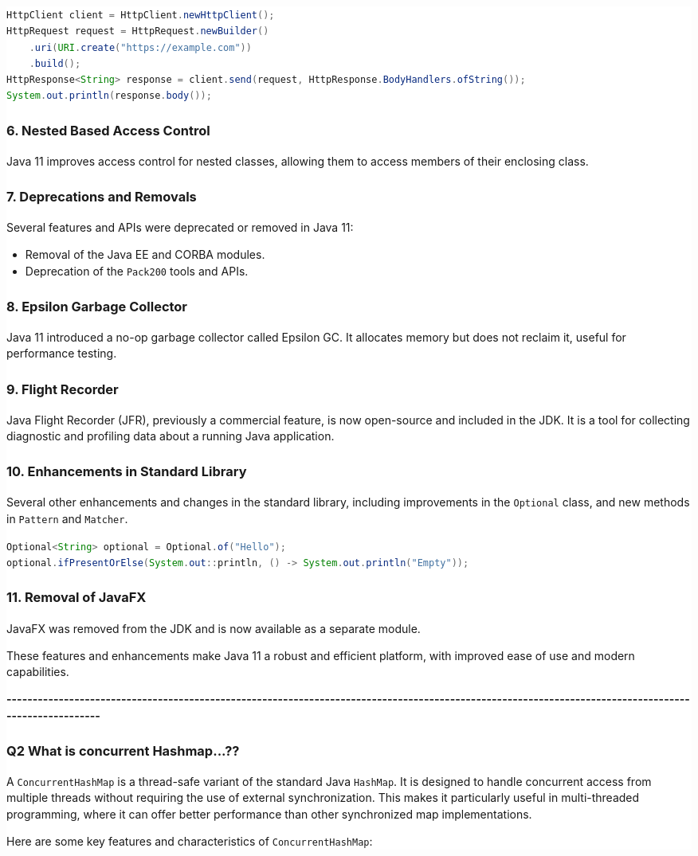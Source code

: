 ```java
HttpClient client = HttpClient.newHttpClient();
HttpRequest request = HttpRequest.newBuilder()
	.uri(URI.create("https://example.com"))
	.build();
HttpResponse<String> response = client.send(request, HttpResponse.BodyHandlers.ofString());
System.out.println(response.body());
```

### 6. **Nested Based Access Control**
Java 11 improves access control for nested classes, allowing them to access members of their enclosing class.

### 7. **Deprecations and Removals**
Several features and APIs were deprecated or removed in Java 11:
- Removal of the Java EE and CORBA modules.
- Deprecation of the `Pack200` tools and APIs.

### 8. **Epsilon Garbage Collector**
Java 11 introduced a no-op garbage collector called Epsilon GC. It allocates memory but does not reclaim it, useful for performance testing.

### 9. **Flight Recorder**
Java Flight Recorder (JFR), previously a commercial feature, is now open-source and included in the JDK. It is a tool for collecting diagnostic and profiling data about a running Java application.

### 10. **Enhancements in Standard Library**
Several other enhancements and changes in the standard library, including improvements in the `Optional` class, and new methods in `Pattern` and `Matcher`.

```java
Optional<String> optional = Optional.of("Hello");
optional.ifPresentOrElse(System.out::println, () -> System.out.println("Empty"));
```

### 11. **Removal of JavaFX**
JavaFX was removed from the JDK and is now available as a separate module.

These features and enhancements make Java 11 a robust and efficient platform, with improved ease of use and modern capabilities.


**-----------------------------------------------------------------------------------------------------------------------------------------------------**

### Q2 **What is concurrent Hashmap...??**

A `ConcurrentHashMap` is a thread-safe variant of the standard Java `HashMap`. It is designed to handle concurrent access from multiple threads without requiring the use of external synchronization. This makes it particularly useful in multi-threaded programming, where it can offer better performance than other synchronized map implementations.

Here are some key features and characteristics of `ConcurrentHashMap`:
